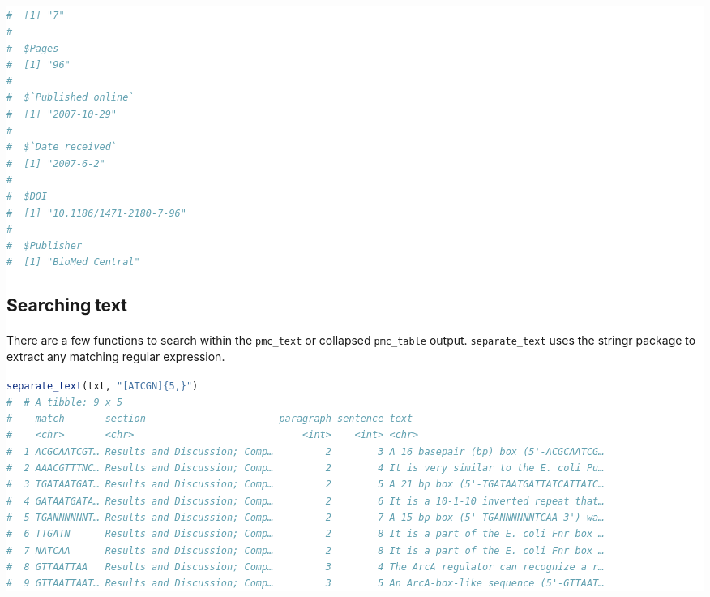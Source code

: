 ``` r
#  [1] "7"
#  
#  $Pages
#  [1] "96"
#  
#  $`Published online`
#  [1] "2007-10-29"
#  
#  $`Date received`
#  [1] "2007-6-2"
#  
#  $DOI
#  [1] "10.1186/1471-2180-7-96"
#  
#  $Publisher
#  [1] "BioMed Central"
```

## Searching text

There are a few functions to search within the `pmc_text` or collapsed
`pmc_table` output. `separate_text` uses the
[stringr](https://stringr.tidyverse.org/) package to extract any
matching regular expression.

``` r
separate_text(txt, "[ATCGN]{5,}")
#  # A tibble: 9 x 5
#    match       section                       paragraph sentence text                                 
#    <chr>       <chr>                             <int>    <int> <chr>                                
#  1 ACGCAATCGT… Results and Discussion; Comp…         2        3 A 16 basepair (bp) box (5'-ACGCAATCG…
#  2 AAACGTTTNC… Results and Discussion; Comp…         2        4 It is very similar to the E. coli Pu…
#  3 TGATAATGAT… Results and Discussion; Comp…         2        5 A 21 bp box (5'-TGATAATGATTATCATTATC…
#  4 GATAATGATA… Results and Discussion; Comp…         2        6 It is a 10-1-10 inverted repeat that…
#  5 TGANNNNNNT… Results and Discussion; Comp…         2        7 A 15 bp box (5'-TGANNNNNNTCAA-3') wa…
#  6 TTGATN      Results and Discussion; Comp…         2        8 It is a part of the E. coli Fnr box …
#  7 NATCAA      Results and Discussion; Comp…         2        8 It is a part of the E. coli Fnr box …
#  8 GTTAATTAA   Results and Discussion; Comp…         3        4 The ArcA regulator can recognize a r…
#  9 GTTAATTAAT… Results and Discussion; Comp…         3        5 An ArcA-box-like sequence (5'-GTTAAT…
```


[remotes]: https://github.com/r-lib/remotes
[PMC2231364]: https://www.ebi.ac.uk/europepmc/webservices/rest/PMC2231364/fullTextXML
[Open Access subset]: https://europepmc.org/downloads/openaccess
[REST service]: https://europepmc.org/RestfulWebService
[FTP site]: https://europepmc.org/ftp/oa/
[tidytext]: https://www.tidytextmining.com/
[stringr]: https://stringr.tidyverse.org/
[vignette]: https://github.com/ropensci/tidypmc/blob/master/vignettes/tidypmc.md
[PMC FTP vignette]: https://github.com/ropensci/tidypmc/blob/master/vignettes/pmcftp.md
[tokenizers]: https://lincolnmullen.com/software/tokenizers/
[xml2]: https://github.com/r-lib/xml2
[europepmc]: https://github.com/ropensci/europepmc
[Pubmed Central]: https://europepmc.org
[Europe PMC FTP]: https://europepmc.org/ftp/oa/
[stringr]: https://stringr.tidyverse.org/
[xml2]: https://github.com/r-lib/xml2
[europepmc]: https://github.com/ropensci/europepmc
[Pubmed Central]: https://europepmc.org